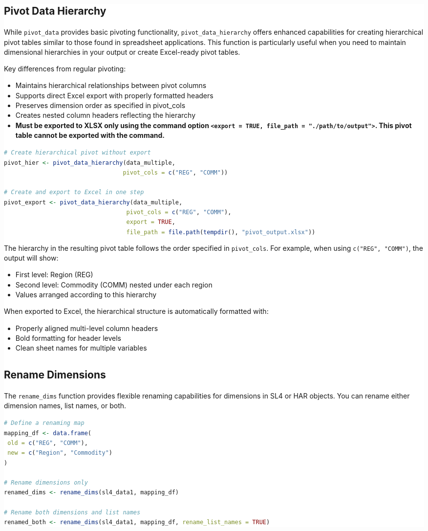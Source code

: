 ## Pivot Data Hierarchy

While `pivot_data` provides basic pivoting functionality,
`pivot_data_hierarchy` offers enhanced capabilities for creating
hierarchical pivot tables similar to those found in spreadsheet
applications. This function is particularly useful when you need to
maintain dimensional hierarchies in your output or create Excel-ready
pivot tables.

Key differences from regular pivoting:

- Maintains hierarchical relationships between pivot columns
- Supports direct Excel export with properly formatted headers
- Preserves dimension order as specified in pivot_cols
- Creates nested column headers reflecting the hierarchy
- **Must be exported to XLSX only using the command option
  `<export = TRUE, file_path = "./path/to/output">`. This pivot table
  cannot be exported with the <export> command.**

``` r
# Create hierarchical pivot without export
pivot_hier <- pivot_data_hierarchy(data_multiple, 
                                  pivot_cols = c("REG", "COMM"))

# Create and export to Excel in one step
pivot_export <- pivot_data_hierarchy(data_multiple, 
                                   pivot_cols = c("REG", "COMM"),
                                   export = TRUE,
                                   file_path = file.path(tempdir(), "pivot_output.xlsx"))
```

The hierarchy in the resulting pivot table follows the order specified
in `pivot_cols`. For example, when using `c("REG", "COMM")`, the output
will show:

- First level: Region (REG)  
- Second level: Commodity (COMM) nested under each region
- Values arranged according to this hierarchy

When exported to Excel, the hierarchical structure is automatically
formatted with:

- Properly aligned multi-level column headers
- Bold formatting for header levels  
- Clean sheet names for multiple variables

## Rename Dimensions

The `rename_dims` function provides flexible renaming capabilities for
dimensions in SL4 or HAR objects. You can rename either dimension names,
list names, or both.

``` r
# Define a renaming map
mapping_df <- data.frame(
 old = c("REG", "COMM"),
 new = c("Region", "Commodity")
)

# Rename dimensions only
renamed_dims <- rename_dims(sl4_data1, mapping_df)

# Rename both dimensions and list names
renamed_both <- rename_dims(sl4_data1, mapping_df, rename_list_names = TRUE)
```
